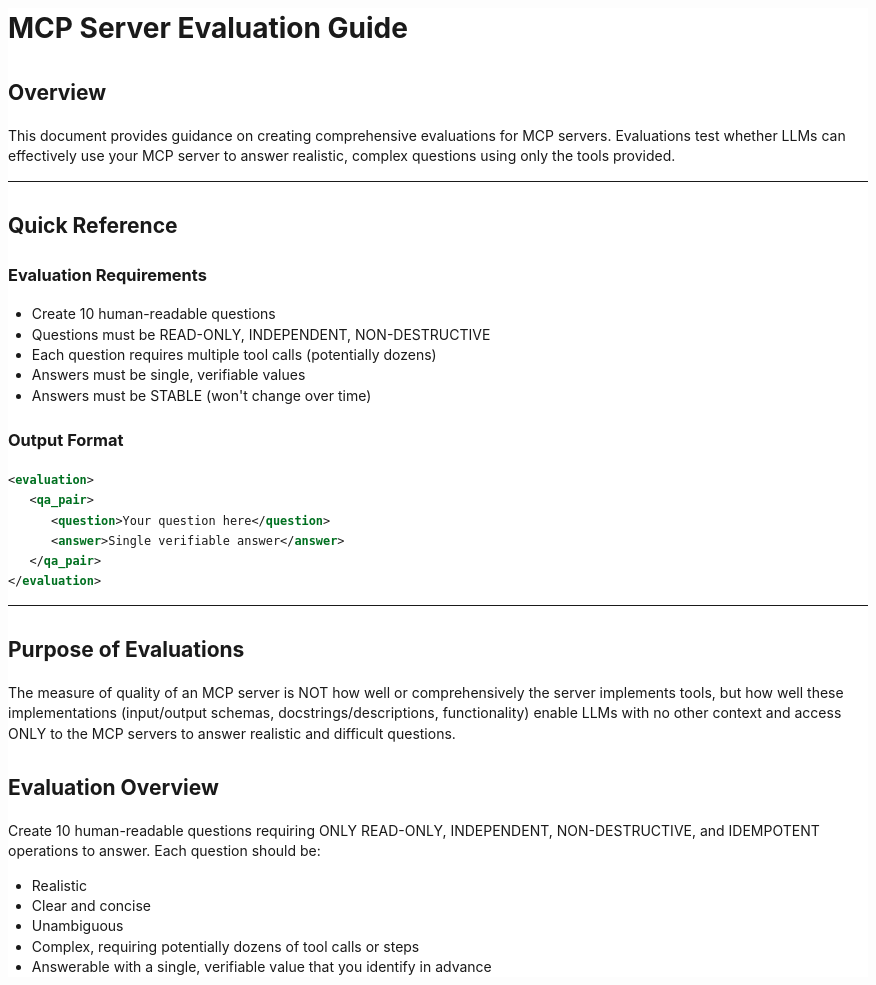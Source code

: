 # MCP Server Evaluation Guide

## Overview

This document provides guidance on creating comprehensive evaluations for MCP servers. Evaluations test whether LLMs can effectively use your MCP server to answer realistic, complex questions using only the tools provided.

---

## Quick Reference

### Evaluation Requirements

- Create 10 human-readable questions
- Questions must be READ-ONLY, INDEPENDENT, NON-DESTRUCTIVE
- Each question requires multiple tool calls (potentially dozens)
- Answers must be single, verifiable values
- Answers must be STABLE (won't change over time)

### Output Format

```xml
<evaluation>
   <qa_pair>
      <question>Your question here</question>
      <answer>Single verifiable answer</answer>
   </qa_pair>
</evaluation>
```

---

## Purpose of Evaluations

The measure of quality of an MCP server is NOT how well or comprehensively the server implements tools, but how well these implementations (input/output schemas, docstrings/descriptions, functionality) enable LLMs with no other context and access ONLY to the MCP servers to answer realistic and difficult questions.

## Evaluation Overview

Create 10 human-readable questions requiring ONLY READ-ONLY, INDEPENDENT, NON-DESTRUCTIVE, and IDEMPOTENT operations to answer. Each question should be:

- Realistic
- Clear and concise
- Unambiguous
- Complex, requiring potentially dozens of tool calls or steps
- Answerable with a single, verifiable value that you identify in advance
